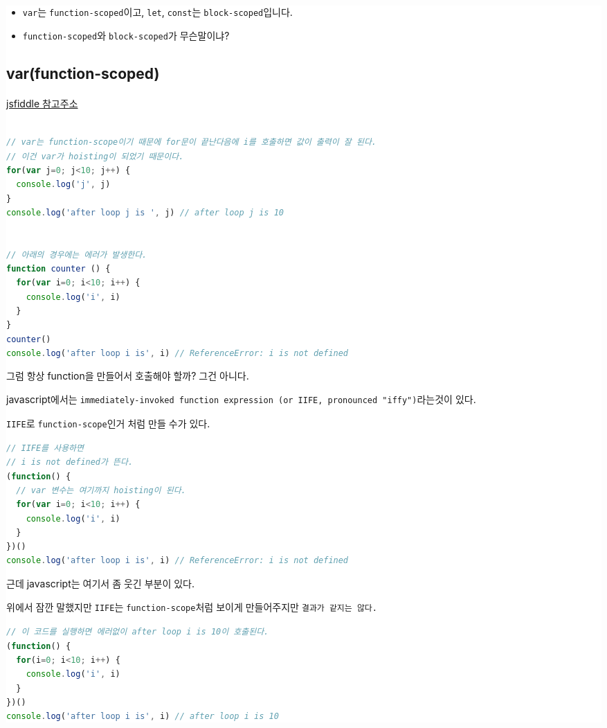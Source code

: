 - `var`는 `function-scoped`이고, `let`, `const`는 `block-scoped`입니다.

- `function-scoped`와 `block-scoped`가 무슨말이냐?

## var(function-scoped)
[jsfiddle 참고주소](https://jsfiddle.net/LeoHeo/u9j4u5vh/1/)

```javascript

// var는 function-scope이기 때문에 for문이 끝난다음에 i를 호출하면 값이 출력이 잘 된다.
// 이건 var가 hoisting이 되었기 때문이다.
for(var j=0; j<10; j++) {
  console.log('j', j)
}
console.log('after loop j is ', j) // after loop j is 10


// 아래의 경우에는 에러가 발생한다.
function counter () {
  for(var i=0; i<10; i++) {
    console.log('i', i)
  }
}
counter()
console.log('after loop i is', i) // ReferenceError: i is not defined
```

그럼 항상 function을 만들어서 호출해야 할까? 그건 아니다.

javascript에서는 `immediately-invoked function expression (or IIFE, pronounced "iffy")`라는것이 있다.

`IIFE`로 `function-scope`인거 처럼 만들 수가 있다.

```javascript
// IIFE를 사용하면
// i is not defined가 뜬다.
(function() {
  // var 변수는 여기까지 hoisting이 된다.
  for(var i=0; i<10; i++) {
    console.log('i', i)
  }
})()
console.log('after loop i is', i) // ReferenceError: i is not defined
```

근데 javascript는 여기서 좀 웃긴 부분이 있다.

위에서 잠깐 말했지만 `IIFE`는 `function-scope`처럼 보이게 만들어주지만 `결과가 같지는 않다.`

```javascript
// 이 코드를 실행하면 에러없이 after loop i is 10이 호출된다.
(function() {
  for(i=0; i<10; i++) {
    console.log('i', i)
  }
})()
console.log('after loop i is', i) // after loop i is 10
```
